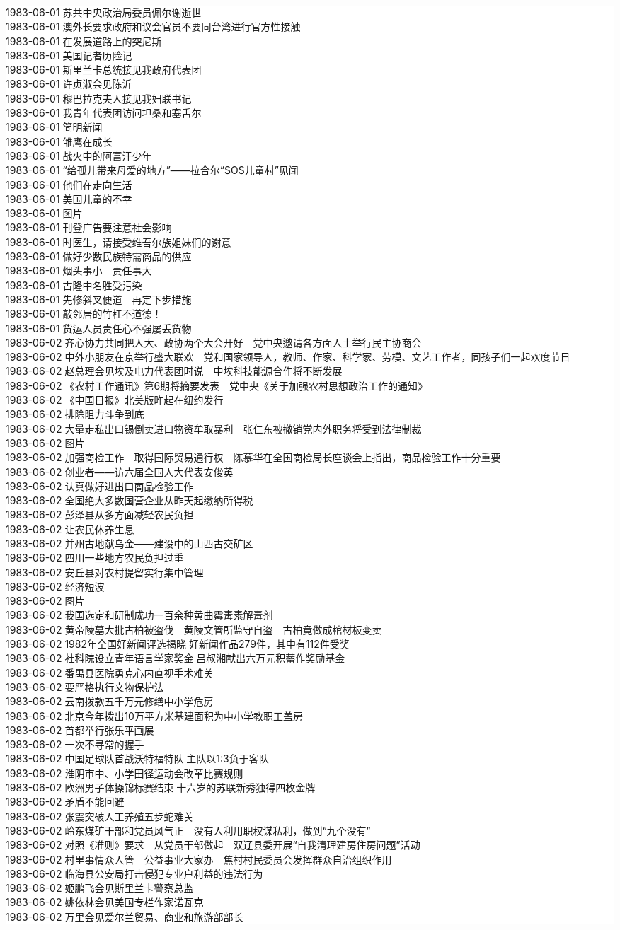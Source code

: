 1983-06-01 苏共中央政治局委员佩尔谢逝世  
1983-06-01 澳外长要求政府和议会官员不要同台湾进行官方性接触  
1983-06-01 在发展道路上的突尼斯  
1983-06-01 美国记者历险记  
1983-06-01 斯里兰卡总统接见我政府代表团  
1983-06-01 许贞淑会见陈沂  
1983-06-01 穆巴拉克夫人接见我妇联书记  
1983-06-01 我青年代表团访问坦桑和塞舌尔  
1983-06-01 简明新闻  
1983-06-01 雏鹰在成长  
1983-06-01 战火中的阿富汗少年  
1983-06-01 “给孤儿带来母爱的地方”——拉合尔“SOS儿童村”见闻  
1983-06-01 他们在走向生活  
1983-06-01 美国儿童的不幸  
1983-06-01 图片  
1983-06-01 刊登广告要注意社会影响  
1983-06-01 时医生，请接受维吾尔族姐妹们的谢意  
1983-06-01 做好少数民族特需商品的供应  
1983-06-01 烟头事小　责任事大  
1983-06-01 古隆中名胜受污染  
1983-06-01 先修斜叉便道　再定下步措施  
1983-06-01 敲邻居的竹杠不道德！  
1983-06-01 货运人员责任心不强屡丢货物  
1983-06-02 齐心协力共同把人大、政协两个大会开好　党中央邀请各方面人士举行民主协商会  
1983-06-02 中外小朋友在京举行盛大联欢　党和国家领导人，教师、作家、科学家、劳模、文艺工作者，同孩子们一起欢度节日  
1983-06-02 赵总理会见埃及电力代表团时说　中埃科技能源合作将不断发展  
1983-06-02 《农村工作通讯》第6期将摘要发表　党中央《关于加强农村思想政治工作的通知》  
1983-06-02 《中国日报》北美版昨起在纽约发行  
1983-06-02 排除阻力斗争到底  
1983-06-02 大量走私出口锡倒卖进口物资牟取暴利　张仁东被撤销党内外职务将受到法律制裁  
1983-06-02 图片  
1983-06-02 加强商检工作　取得国际贸易通行权　陈慕华在全国商检局长座谈会上指出，商品检验工作十分重要  
1983-06-02 创业者——访六届全国人大代表安俊英  
1983-06-02 认真做好进出口商品检验工作  
1983-06-02 全国绝大多数国营企业从昨天起缴纳所得税  
1983-06-02 彭泽县从多方面减轻农民负担  
1983-06-02 让农民休养生息  
1983-06-02 并州古地献乌金——建设中的山西古交矿区  
1983-06-02 四川一些地方农民负担过重  
1983-06-02 安丘县对农村提留实行集中管理  
1983-06-02 经济短波  
1983-06-02 图片  
1983-06-02 我国选定和研制成功一百余种黄曲霉毒素解毒剂  
1983-06-02 黄帝陵墓大批古柏被盗伐　黄陵文管所监守自盗　古柏竟做成棺材板变卖  
1983-06-02 1982年全国好新闻评选揭晓  好新闻作品279件，其中有112件受奖  
1983-06-02 社科院设立青年语言学家奖金  吕叔湘献出六万元积蓄作奖励基金  
1983-06-02 番禺县医院勇克心内直视手术难关  
1983-06-02 要严格执行文物保护法  
1983-06-02 云南拨款五千万元修缮中小学危房  
1983-06-02 北京今年拨出10万平方米基建面积为中小学教职工盖房  
1983-06-02 首都举行张乐平画展  
1983-06-02 一次不寻常的握手  
1983-06-02 中国足球队首战沃特福特队  主队以1∶3负于客队  
1983-06-02 淮阴市中、小学田径运动会改革比赛规则  
1983-06-02 欧洲男子体操锦标赛结束  十六岁的苏联新秀独得四枚金牌  
1983-06-02 矛盾不能回避  
1983-06-02 张震突破人工养殖五步蛇难关  
1983-06-02 岭东煤矿干部和党员风气正　没有人利用职权谋私利，做到“九个没有”  
1983-06-02 对照《准则》要求　从党员干部做起　双辽县委开展“自我清理建房住房问题”活动  
1983-06-02 村里事情众人管　公益事业大家办　焦村村民委员会发挥群众自治组织作用  
1983-06-02 临海县公安局打击侵犯专业户利益的违法行为  
1983-06-02 姬鹏飞会见斯里兰卡警察总监  
1983-06-02 姚依林会见美国专栏作家诺瓦克  
1983-06-02 万里会见爱尔兰贸易、商业和旅游部部长  